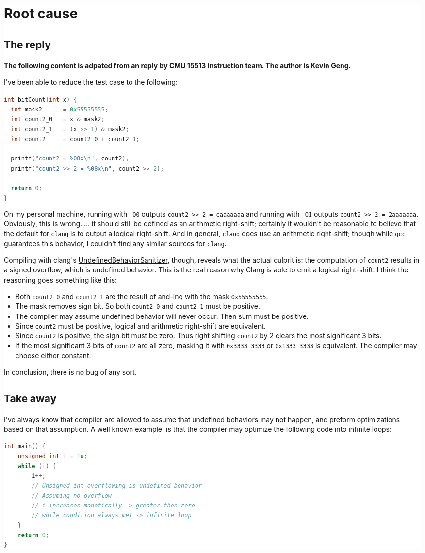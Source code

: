 # Root cause

## The reply

**The following content is adpated from an reply by CMU 15513 instruction team. The author is Kevin Geng.**

 I've been able to reduce the test case to the following:
 
```c
int bitCount(int x) {
  int mask2      = 0x55555555;
  int count2_0   = x & mask2;
  int count2_1   = (x >> 1) & mask2;
  int count2     = count2_0 + count2_1;

  printf("count2 = %08x\n", count2);
  printf("count2 >> 2 = %08x\n", count2 >> 2);

  return 0;
}
``` 

On my personal machine, running with `-O0` outputs `count2 >> 2 = eaaaaaaa` and running with `-O1` outputs `count2 >> 2 = 2aaaaaaa`. Obviously, this is wrong. ... it should still be defined as an arithmetic right-shift; certainly it wouldn't be reasonable to believe that the default for `clang` is to output a logical right-shift. And in general, `clang` does use an arithmetic right-shift; though while `gcc` [guarantees](https://gcc.gnu.org/onlinedocs/gcc/Integers-implementation.html) this behavior, I couldn't find any similar sources for `clang`. 

Compiling with clang's [UndefinedBehaviorSanitizer](https://clang.llvm.org/docs/UndefinedBehaviorSanitizer.html), though, reveals what the actual culprit is: the computation of `count2` results in a signed overflow, which is undefined behavior. This is the real reason why Clang is able to emit a logical right-shift. I think the reasoning goes something like this:

- Both `count2_0` and `count2_1` are the result of and-ing with the mask `0x55555555`.
- The mask removes sign bit. So both `count2_0` and `count2_1` must be positive.
- The compiler may assume undefined behavior will never occur. Then sum must be positive. 
- Since `count2` must be positive, logical and arithmetic right-shift are equivalent.
- Since `count2` is positive, the sign bit must be zero. Thus right shifting `count2` by 2 clears the most significant 3 bits.
- If the most significant 3 bits of `count2` are all zero, masking it with `0x3333 3333` or `0x1333 3333` is equivalent. The compiler may choose either constant. 

In conclusion, there is no bug of any sort. 

## Take away

I've always know that compiler are allowed to assume that undefined behaviors may not happen, and preform optimizations based on that assumption. A well known example, is that the compiler may optimize the following code into infinite loops:

```c
int main() {
    unsigned int i = 1u;
    while (i) {
        i++; 
        // Unsigned int overflowing is undefined behavior
        // Assuming no overflow
        // i increases monotically -> greater then zero
        // while condition always met -> infinite loop
    }
    return 0;
}
```
